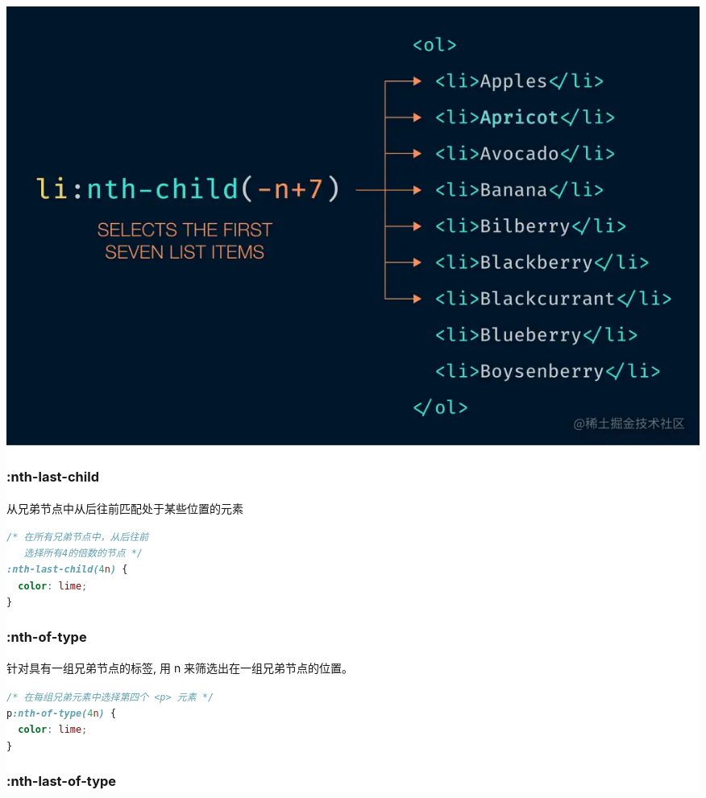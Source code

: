 ![image.png](../imgs/439caa4a49de4742903a0761fb049db4.png)

### :nth-last-child

从兄弟节点中从后往前匹配处于某些位置的元素

```css
/* 在所有兄弟节点中，从后往前
   选择所有4的倍数的节点 */
:nth-last-child(4n) {
  color: lime;
}
```

### :nth-of-type

针对具有一组兄弟节点的标签, 用 n 来筛选出在一组兄弟节点的位置。

```css
/* 在每组兄弟元素中选择第四个 <p> 元素 */
p:nth-of-type(4n) {
  color: lime;
}
```

### :nth-last-of-type
